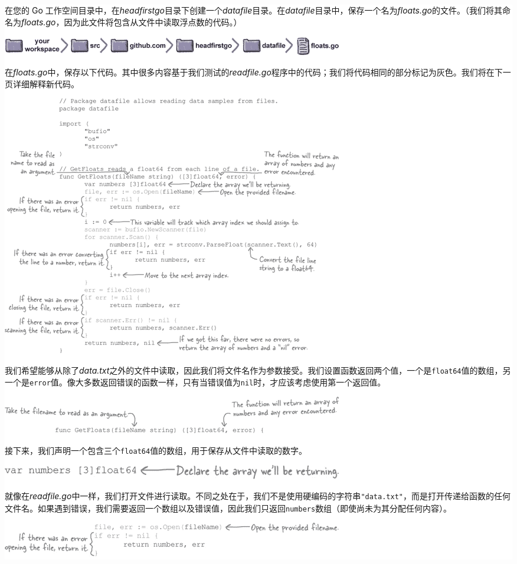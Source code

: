 在您的 Go 工作空间目录中，在*headfirstgo*目录下创建一个*datafile*目录。在*datafile*目录中，保存一个名为*floats.go*的文件。（我们将其命名为*floats.go*，因为此文件将包含从文件中读取浮点数的代码。）

![image](img/f0166-02.png)

在*floats.go*中，保存以下代码。其中很多内容基于我们测试的*readfile.go*程序中的代码；我们将代码相同的部分标记为灰色。我们将在下一页详细解释新代码。

![image](img/f0166-03.png)

我们希望能够从除了*data.txt*之外的文件中读取，因此我们将文件名作为参数接受。我们设置函数返回两个值，一个是`float64`值的数组，另一个是`error`值。像大多数返回错误的函数一样，只有当错误值为`nil`时，才应该考虑使用第一个返回值。

![image](img/f0167-01.png)

接下来，我们声明一个包含三个`float64`值的数组，用于保存从文件中读取的数字。

![image](img/f0167-02.png)

就像在*readfile.go*中一样，我们打开文件进行读取。不同之处在于，我们不是使用硬编码的字符串`"data.txt"`，而是打开传递给函数的任何文件名。如果遇到错误，我们需要返回一个数组以及错误值，因此我们只返回`numbers`数组（即使尚未为其分配任何内容）。

![image](img/f0167-03.png)
